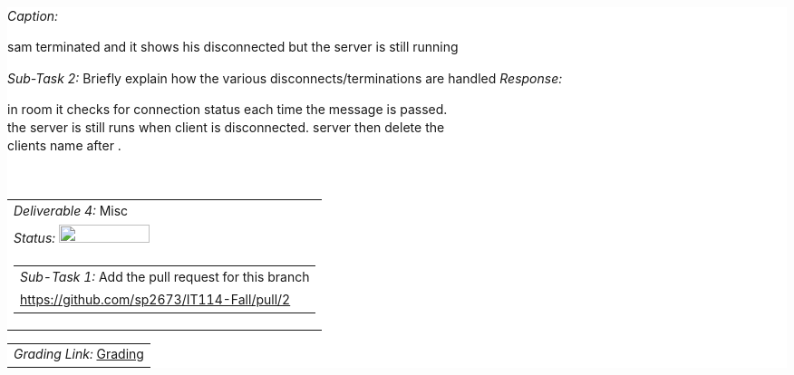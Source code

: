 <tr><td> <em>Caption:</em> <p>sam terminated and it shows his disconnected but the server is still running<br></p>
</td></tr>
</table></td></tr>
<tr><td> <em>Sub-Task 2: </em> Briefly explain how the various disconnects/terminations are handled</td></tr>
<tr><td> <em>Response:</em> <p>in room it checks for connection status each time the message is passed.<br>the server is still runs when client is disconnected. server then delete the<br>clients name after .<br></p><br></td></tr>
</table></td></tr>
<table><tr><td> <em>Deliverable 4: </em> Misc </td></tr><tr><td><em>Status: </em> <img width="100" height="20" src="http://via.placeholder.com/400x120/009955/fff?text=Complete"></td></tr>
<tr><td><table><tr><td> <em>Sub-Task 1: </em> Add the pull request for this branch</td></tr>
<tr><td> <a rel="noreferrer noopener" target="_blank" href="https://github.com/sp2673/IT114-Fall/pull/2">https://github.com/sp2673/IT114-Fall/pull/2</a> </td></tr>
</table></td></tr>
<table><tr><td><em>Grading Link: </em><a rel="noreferrer noopener" href="https://learn.ethereallab.app/homework/IT114-007-F22/it114-milestone1/grade/sp2673" target="_blank">Grading</a></td></tr></table>